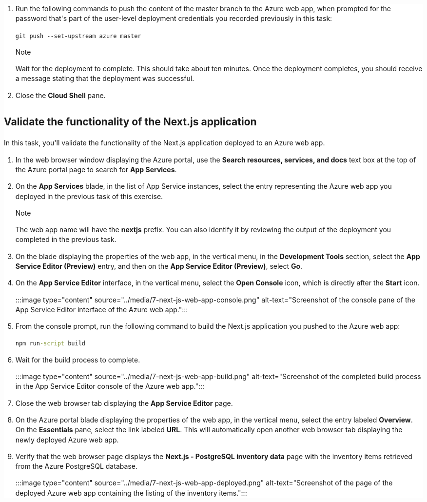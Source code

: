 1. Run the following commands to push the content of the master branch to the Azure web app, when prompted for the password that's part of the user-level deployment credentials you recorded previously in this task:

    ```azurecli
    git push --set-upstream azure master
    ```

    > [!NOTE]
    > Wait for the deployment to complete. This should take about ten minutes. Once the deployment completes, you should receive a message stating that the deployment was successful.

1. Close the **Cloud Shell** pane.

## Validate the functionality of the Next.js application

In this task, you'll validate the functionality of the Next.js application deployed to an Azure web app.

1. In the web browser window displaying the Azure portal, use the **Search resources, services, and docs** text box at the top of the Azure portal page to search for **App Services**.
1. On the **App Services** blade, in the list of App Service instances, select the entry representing the Azure web app you deployed in the previous task of this exercise. 

    > [!NOTE]
    > The web app name will have the **nextjs** prefix. You can also identify it by reviewing the output of the deployment you completed in the previous task.

1. On the blade displaying the properties of the web app, in the vertical menu, in the **Development Tools** section, select the **App Service Editor (Preview)** entry, and then on the **App Service Editor (Preview)**, select **Go**.
1. On the **App Service Editor** interface, in the vertical menu, select the **Open Console** icon, which is directly after the **Start** icon.

    :::image type="content" source="../media/7-next-js-web-app-console.png" alt-text="Screenshot of the console pane of the App Service Editor interface of the Azure web app.":::

1. From the console prompt, run the following command to build the Next.js application you pushed to the Azure web app:

    ```cmd
    npm run-script build
    ```

1. Wait for the build process to complete.

    :::image type="content" source="../media/7-next-js-web-app-build.png" alt-text="Screenshot of the completed build process in the App Service Editor console of the Azure web app.":::

1. Close the web browser tab displaying the **App Service Editor** page.
1. On the Azure portal blade displaying the properties of the web app, in the vertical menu, select the entry labeled **Overview**. On the **Essentials** pane, select the link labeled **URL**. This will automatically open another web browser tab displaying the newly deployed Azure web app.
1. Verify that the web browser page displays the **Next.js - PostgreSQL inventory data** page with the inventory items retrieved from the Azure PostgreSQL database.

    :::image type="content" source="../media/7-next-js-web-app-deployed.png" alt-text="Screenshot of the page of the deployed Azure web app containing the listing of the inventory items.":::
